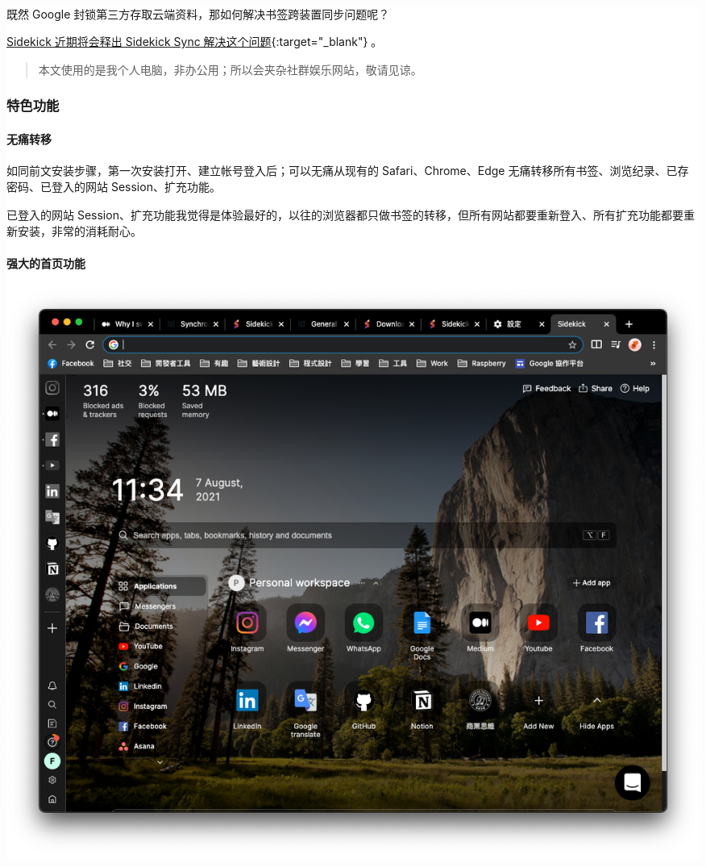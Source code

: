 

既然 Google 封锁第三方存取云端资料，那如何解决书签跨装置同步问题呢？



[Sidekick 近期将会释出 Sidekick Sync 解决这个问题](https://help.meetsidekick.com/en/articles/5224854-synchronisation-issues){:target="_blank"} 。



> 本文使用的是我个人电脑，非办公用；所以会夹杂社群娱乐网站，敬请见谅。



### 特色功能



#### 无痛转移



如同前文安装步骤，第一次安装打开、建立帐号登入后；可以无痛从现有的 Safari、Chrome、Edge 无痛转移所有书签、浏览纪录、已存密码、已登入的网站 Session、扩充功能。



已登入的网站 Session、扩充功能我觉得是体验最好的，以往的浏览器都只做书签的转移，但所有网站都要重新登入、所有扩充功能都要重新安装，非常的消耗耐心。



#### 强大的首页功能



![](/assets/118e924a1477/1*5U5Pk45aHMgBsSqZjB4cXg.png)

